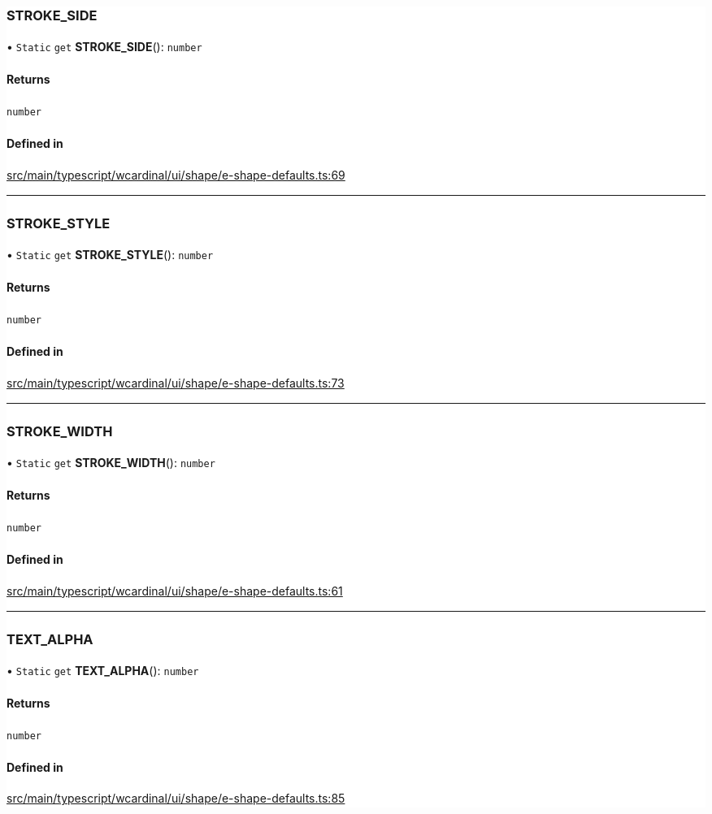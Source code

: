 ### STROKE\_SIDE

• `Static` `get` **STROKE_SIDE**(): `number`

#### Returns

`number`

#### Defined in

[src/main/typescript/wcardinal/ui/shape/e-shape-defaults.ts:69](https://github.com/winter-cardinal/winter-cardinal-ui/blob/v0.200.0/src/main/typescript/wcardinal/ui/shape/e-shape-defaults.ts#L69)

___

### STROKE\_STYLE

• `Static` `get` **STROKE_STYLE**(): `number`

#### Returns

`number`

#### Defined in

[src/main/typescript/wcardinal/ui/shape/e-shape-defaults.ts:73](https://github.com/winter-cardinal/winter-cardinal-ui/blob/v0.200.0/src/main/typescript/wcardinal/ui/shape/e-shape-defaults.ts#L73)

___

### STROKE\_WIDTH

• `Static` `get` **STROKE_WIDTH**(): `number`

#### Returns

`number`

#### Defined in

[src/main/typescript/wcardinal/ui/shape/e-shape-defaults.ts:61](https://github.com/winter-cardinal/winter-cardinal-ui/blob/v0.200.0/src/main/typescript/wcardinal/ui/shape/e-shape-defaults.ts#L61)

___

### TEXT\_ALPHA

• `Static` `get` **TEXT_ALPHA**(): `number`

#### Returns

`number`

#### Defined in

[src/main/typescript/wcardinal/ui/shape/e-shape-defaults.ts:85](https://github.com/winter-cardinal/winter-cardinal-ui/blob/v0.200.0/src/main/typescript/wcardinal/ui/shape/e-shape-defaults.ts#L85)
